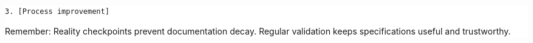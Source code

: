 ```
3. [Process improvement]
```

Remember: Reality checkpoints prevent documentation decay. Regular validation keeps specifications useful and trustworthy.